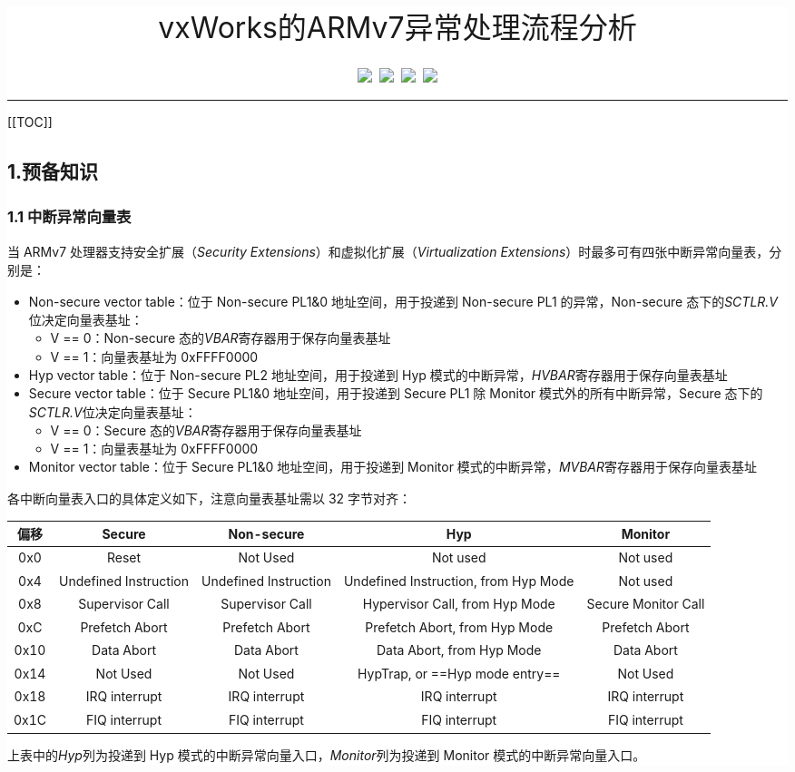 <div align='center' ><font size=6>vxWorks的ARMv7异常处理流程分析</font></div>

<br>

<div align="center">
    <img src="https://img.shields.io/badge/Platform-ARMv7 vxWorks-orange" style="display: inline-block;">&nbsp;
    <img src="https://img.shields.io/badge/Version-1.0-red" style="display: inline-block;">&nbsp;
    <img src="https://img.shields.io/badge/Date-2021.01.13-ff69b4" style="display: inline-block;">&nbsp;
    <img src="https://img.shields.io/badge/Write By-Tidus-blue" style="display: inline-block;">
</div>

---

[[TOC]]

## 1.预备知识

### 1.1 中断异常向量表

当 ARMv7 处理器支持安全扩展（_Security Extensions_）和虚拟化扩展（_Virtualization Extensions_）时最多可有四张中断异常向量表，分别是：

- Non-secure vector table：位于 Non-secure PL1&0 地址空间，用于投递到 Non-secure PL1 的异常，Non-secure 态下的*SCTLR.V*位决定向量表基址：
  - V == 0：Non-secure 态的*VBAR*寄存器用于保存向量表基址
  - V == 1：向量表基址为 0xFFFF0000
- Hyp vector table：位于 Non-secure PL2 地址空间，用于投递到 Hyp 模式的中断异常，*HVBAR*寄存器用于保存向量表基址
- Secure vector table：位于 Secure PL1&0 地址空间，用于投递到 Secure PL1 除 Monitor 模式外的所有中断异常，Secure 态下的*SCTLR.V*位决定向量表基址：
  - V == 0：Secure 态的*VBAR*寄存器用于保存向量表基址
  - V == 1：向量表基址为 0xFFFF0000
- Monitor vector table：位于 Secure PL1&0 地址空间，用于投递到 Monitor 模式的中断异常，*MVBAR*寄存器用于保存向量表基址

各中断向量表入口的具体定义如下，注意向量表基址需以 32 字节对齐：

| 偏移 |        Secure         |      Non-secure       |                 Hyp                  |       Monitor       |
| :--: | :-------------------: | :-------------------: | :----------------------------------: | :-----------------: |
| 0x0  |         Reset         |       Not Used        |               Not used               |      Not used       |
| 0x4  | Undefined Instruction | Undefined Instruction | Undefined Instruction, from Hyp Mode |      Not used       |
| 0x8  |    Supervisor Call    |    Supervisor Call    |    Hypervisor Call, from Hyp Mode    | Secure Monitor Call |
| 0xC  |    Prefetch Abort     |    Prefetch Abort     |    Prefetch Abort, from Hyp Mode     |   Prefetch Abort    |
| 0x10 |      Data Abort       |      Data Abort       |      Data Abort, from Hyp Mode       |     Data Abort      |
| 0x14 |       Not Used        |       Not Used        |    HypTrap, or ==Hyp mode entry==    |      Not Used       |
| 0x18 |     IRQ interrupt     |     IRQ interrupt     |            IRQ interrupt             |    IRQ interrupt    |
| 0x1C |     FIQ interrupt     |     FIQ interrupt     |            FIQ interrupt             |    FIQ interrupt    |

上表中的*Hyp*列为投递到 Hyp 模式的中断异常向量入口，*Monitor*列为投递到 Monitor 模式的中断异常向量入口。
